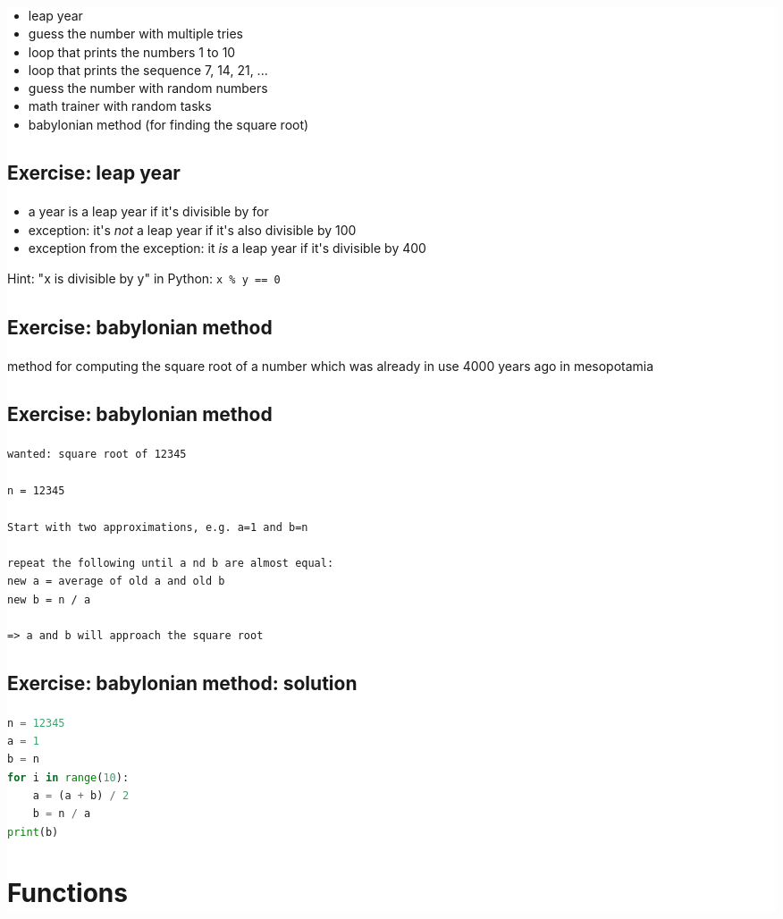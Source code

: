 - leap year
- guess the number with multiple tries
- loop that prints the numbers 1 to 10
- loop that prints the sequence 7, 14, 21, ...
- guess the number with random numbers
- math trainer with random tasks
- babylonian method (for finding the square root)

## Exercise: leap year

- a year is a leap year if it's divisible by for
- exception: it's _not_ a leap year if it's also divisible by 100
- exception from the exception: it _is_ a leap year if it's divisible by 400

Hint: "x is divisible by y" in Python: `x % y == 0`

## Exercise: babylonian method

method for computing the square root of a number which was already in use 4000 years ago in mesopotamia

## Exercise: babylonian method

```pseudocode
wanted: square root of 12345

n = 12345

Start with two approximations, e.g. a=1 and b=n

repeat the following until a nd b are almost equal:
new a = average of old a and old b
new b = n / a

=> a and b will approach the square root
```

## Exercise: babylonian method: solution

```py
n = 12345
a = 1
b = n
for i in range(10):
    a = (a + b) / 2
    b = n / a
print(b)
```

# Functions
